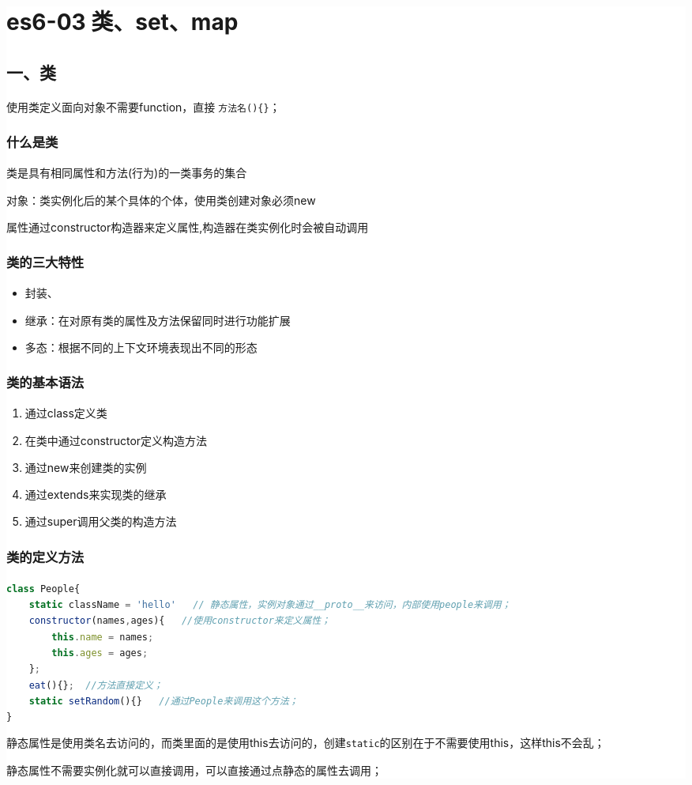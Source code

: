 # es6-03 类、set、map
## 一、类

使用类定义面向对象不需要function，直接 `方法名(){}`；

### 什么是类

类是具有相同属性和方法(行为)的一类事务的集合

对象：类实例化后的某个具体的个体，使用类创建对象必须new

属性通过constructor构造器来定义属性,构造器在类实例化时会被自动调用



### 类的三大特性

* 封装、

* 继承：在对原有类的属性及方法保留同时进行功能扩展

* 多态：根据不同的上下文环境表现出不同的形态



### 类的基本语法

1. 通过class定义类

2. 在类中通过constructor定义构造方法

3. 通过new来创建类的实例

4. 通过extends来实现类的继承

5. 通过super调用父类的构造方法



### 类的定义方法

```js
class People{
    static className = 'hello'   // 静态属性，实例对象通过__proto__来访问，内部使用people来调用；
    constructor(names,ages){   //使用constructor来定义属性；
        this.name = names;
        this.ages = ages;
    };
    eat(){};  //方法直接定义；
    static setRandom(){}   //通过People来调用这个方法；
}
```

静态属性是使用类名去访问的，而类里面的是使用this去访问的，创建`static`的区别在于不需要使用this，这样this不会乱；

静态属性不需要实例化就可以直接调用，可以直接通过点静态的属性去调用；

